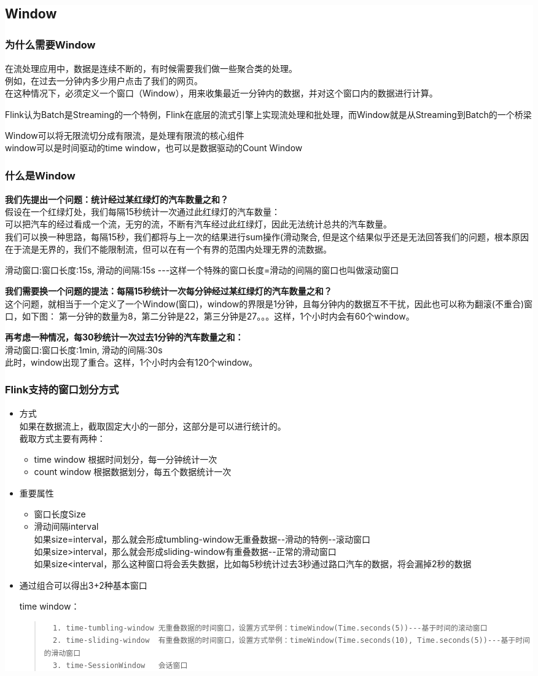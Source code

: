 
## Window

### 为什么需要Window  

在流处理应用中，数据是连续不断的，有时候需要我们做一些聚合类的处理。  
例如，在过去一分钟内多少用户点击了我们的网页。  
在这种情况下，必须定义一个窗口（Window），用来收集最近一分钟内的数据，并对这个窗口内的数据进行计算。  

Flink认为Batch是Streaming的一个特例，Flink在底层的流式引擎上实现流处理和批处理，而Window就是从Streaming到Batch的一个桥梁   

Window可以将无限流切分成有限流，是处理有限流的核心组件  
window可以是时间驱动的time window，也可以是数据驱动的Count Window  

### 什么是Window  

**我们先提出一个问题：统计经过某红绿灯的汽车数量之和？**   
假设在一个红绿灯处，我们每隔15秒统计一次通过此红绿灯的汽车数量：   
可以把汽车的经过看成一个流，无穷的流，不断有汽车经过此红绿灯，因此无法统计总共的汽车数量。  
我们可以换一种思路，每隔15秒，我们都将与上一次的结果进行sum操作(滑动聚合, 但是这个结果似乎还是无法回答我们的问题，根本原因在于流是无界的，我们不能限制流，但可以在有一个有界的范围内处理无界的流数据。  

滑动窗口:窗口长度:15s, 滑动的间隔:15s  ---这样一个特殊的窗口长度=滑动的间隔的窗口也叫做滚动窗口  


**我们需要换一个问题的提法：每隔15秒统计一次每分钟经过某红绿灯的汽车数量之和？**    
这个问题，就相当于一个定义了一个Window(窗口)，window的界限是1分钟，且每分钟内的数据互不干扰，因此也可以称为翻滚(不重合)窗口，如下图： 
第一分钟的数量为8，第二分钟是22，第三分钟是27。。。这样，1个小时内会有60个window。

**再考虑一种情况，每30秒统计一次过去1分钟的汽车数量之和：**       
滑动窗口:窗口长度:1min, 滑动的间隔:30s   
此时，window出现了重合。这样，1个小时内会有120个window。    



### Flink支持的窗口划分方式  
* 方式  
如果在数据流上，截取固定大小的一部分，这部分是可以进行统计的。  
截取方式主要有两种：  
	* time window  根据时间划分，每一分钟统计一次   
	* count window  根据数据划分，每五个数据统计一次  

* 重要属性  
	* 窗口长度Size  
	* 滑动间隔interval  
	如果size=interval，那么就会形成tumbling-window无重叠数据--滑动的特例--滚动窗口  
	如果size>interval，那么就会形成sliding-window有重叠数据--正常的滑动窗口  
	如果size<interval，那么这种窗口将会丢失数据，比如每5秒统计过去3秒通过路口汽车的数据，将会漏掉2秒的数据  

* 通过组合可以得出3+2种基本窗口  

	time window：  
	>     	1. time-tumbling-window 无重叠数据的时间窗口，设置方式举例：timeWindow(Time.seconds(5))---基于时间的滚动窗口  
	>     	2. time-sliding-window  有重叠数据的时间窗口，设置方式举例：timeWindow(Time.seconds(10), Time.seconds(5))---基于时间的滑动窗口  
	>     	3. time-SessionWindow	会话窗口  

